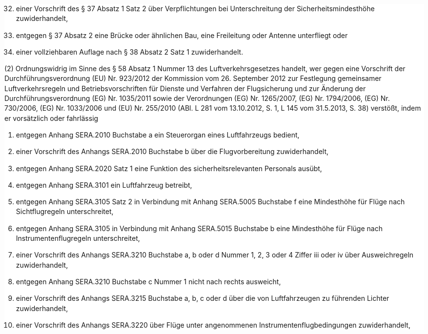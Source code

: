 
32. einer Vorschrift des § 37 Absatz 1 Satz 2 über Verpflichtungen bei
    Unterschreitung der Sicherheitsmindesthöhe zuwiderhandelt,


33. entgegen § 37 Absatz 2 eine Brücke oder ähnlichen Bau, eine
    Freileitung oder Antenne unterfliegt oder


34. einer vollziehbaren Auflage nach § 38 Absatz 2 Satz 1 zuwiderhandelt.




(2) Ordnungswidrig im Sinne des § 58 Absatz 1 Nummer 13 des
Luftverkehrsgesetzes handelt, wer gegen eine Vorschrift der
Durchführungsverordnung (EU) Nr. 923/2012 der Kommission vom 26.
September 2012 zur Festlegung gemeinsamer Luftverkehrsregeln und
Betriebsvorschriften für Dienste und Verfahren der Flugsicherung und
zur Änderung der Durchführungsverordnung (EG) Nr. 1035/2011 sowie der
Verordnungen (EG) Nr. 1265/2007, (EG) Nr. 1794/2006, (EG) Nr.
730/2006, (EG) Nr. 1033/2006 und (EU) Nr. 255/2010 (ABl. L 281 vom
13\.10.2012, S. 1, L 145 vom 31.5.2013, S. 38) verstößt, indem er
vorsätzlich oder fahrlässig

1.  entgegen Anhang SERA.2010 Buchstabe a ein Steuerorgan eines
    Luftfahrzeugs bedient,


2.  einer Vorschrift des Anhangs SERA.2010 Buchstabe b über die
    Flugvorbereitung zuwiderhandelt,


3.  entgegen Anhang SERA.2020 Satz 1 eine Funktion des
    sicherheitsrelevanten Personals ausübt,


4.  entgegen Anhang SERA.3101 ein Luftfahrzeug betreibt,


5.  entgegen Anhang SERA.3105 Satz 2 in Verbindung mit Anhang SERA.5005
    Buchstabe f eine Mindesthöhe für Flüge nach Sichtflugregeln
    unterschreitet,


6.  entgegen Anhang SERA.3105 in Verbindung mit Anhang SERA.5015 Buchstabe
    b eine Mindesthöhe für Flüge nach Instrumentenflugregeln
    unterschreitet,


7.  einer Vorschrift des Anhangs SERA.3210 Buchstabe a, b oder d Nummer 1,
    2, 3 oder 4 Ziffer iii oder iv über Ausweichregeln zuwiderhandelt,


8.  entgegen Anhang SERA.3210 Buchstabe c Nummer 1 nicht nach rechts
    ausweicht,


9.  einer Vorschrift des Anhangs SERA.3215 Buchstabe a, b, c oder d über
    die von Luftfahrzeugen zu führenden Lichter zuwiderhandelt,


10. einer Vorschrift des Anhangs SERA.3220 über Flüge unter angenommenen
    Instrumentenflugbedingungen zuwiderhandelt,
